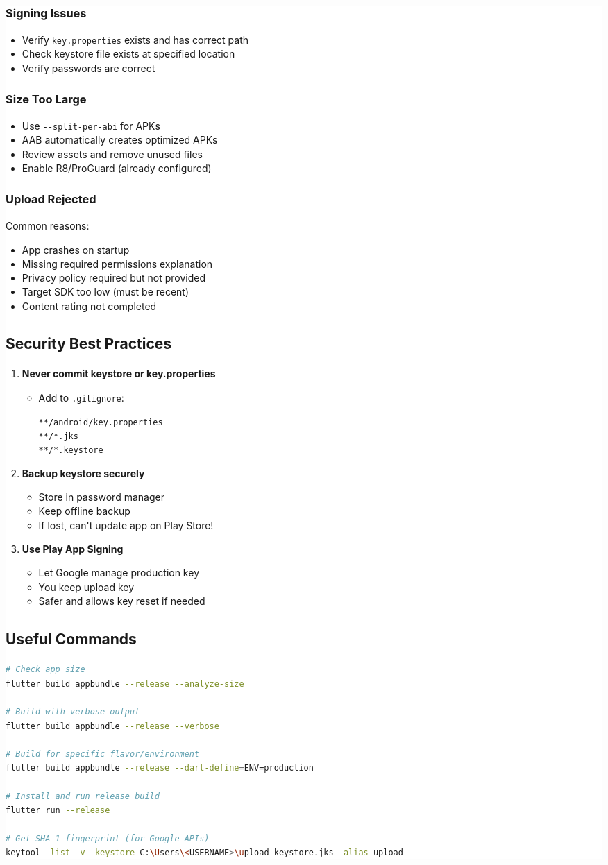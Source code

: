 ### Signing Issues

- Verify `key.properties` exists and has correct path
- Check keystore file exists at specified location
- Verify passwords are correct

### Size Too Large

- Use `--split-per-abi` for APKs
- AAB automatically creates optimized APKs
- Review assets and remove unused files
- Enable R8/ProGuard (already configured)

### Upload Rejected

Common reasons:
- App crashes on startup
- Missing required permissions explanation
- Privacy policy required but not provided
- Target SDK too low (must be recent)
- Content rating not completed

## Security Best Practices

1. **Never commit keystore or key.properties**
   - Add to `.gitignore`:
     ```
     **/android/key.properties
     **/*.jks
     **/*.keystore
     ```

2. **Backup keystore securely**
   - Store in password manager
   - Keep offline backup
   - If lost, can't update app on Play Store!

3. **Use Play App Signing**
   - Let Google manage production key
   - You keep upload key
   - Safer and allows key reset if needed

## Useful Commands

```bash
# Check app size
flutter build appbundle --release --analyze-size

# Build with verbose output
flutter build appbundle --release --verbose

# Build for specific flavor/environment
flutter build appbundle --release --dart-define=ENV=production

# Install and run release build
flutter run --release

# Get SHA-1 fingerprint (for Google APIs)
keytool -list -v -keystore C:\Users\<USERNAME>\upload-keystore.jks -alias upload
```
